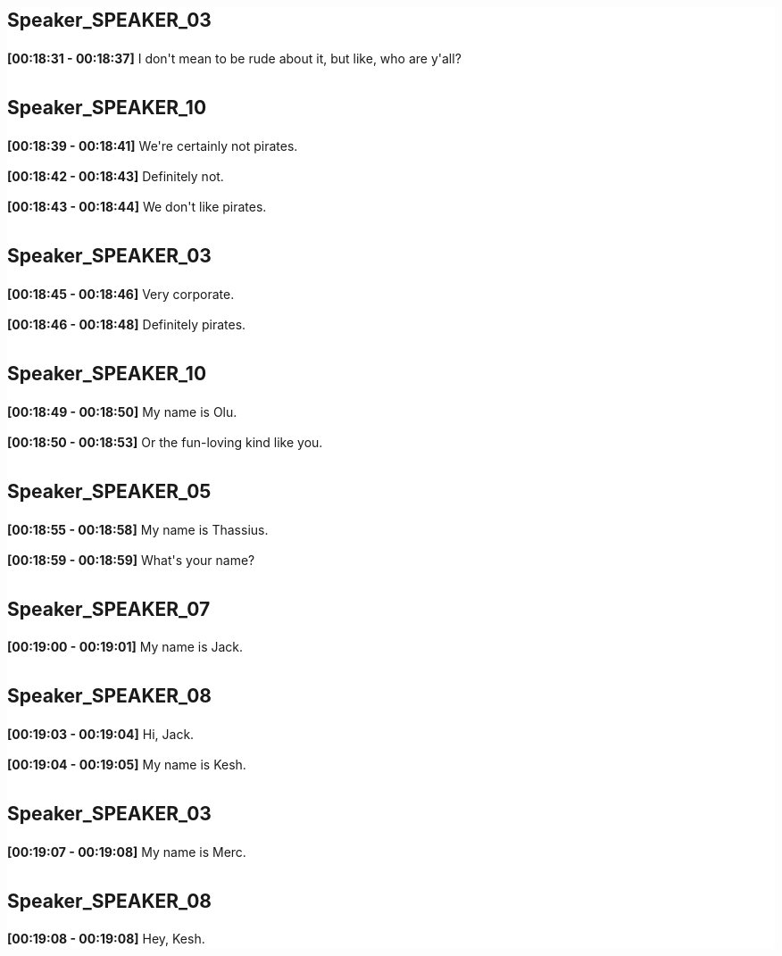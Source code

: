 ## Speaker_SPEAKER_03

**[00:18:31 - 00:18:37]** I don't mean to be rude about it, but like, who are y'all?


## Speaker_SPEAKER_10

**[00:18:39 - 00:18:41]** We're certainly not pirates.

**[00:18:42 - 00:18:43]** Definitely not.

**[00:18:43 - 00:18:44]** We don't like pirates.


## Speaker_SPEAKER_03

**[00:18:45 - 00:18:46]** Very corporate.

**[00:18:46 - 00:18:48]** Definitely pirates.


## Speaker_SPEAKER_10

**[00:18:49 - 00:18:50]** My name is Olu.

**[00:18:50 - 00:18:53]** Or the fun-loving kind like you.


## Speaker_SPEAKER_05

**[00:18:55 - 00:18:58]** My name is Thassius.

**[00:18:59 - 00:18:59]** What's your name?


## Speaker_SPEAKER_07

**[00:19:00 - 00:19:01]** My name is Jack.


## Speaker_SPEAKER_08

**[00:19:03 - 00:19:04]** Hi, Jack.

**[00:19:04 - 00:19:05]** My name is Kesh.


## Speaker_SPEAKER_03

**[00:19:07 - 00:19:08]** My name is Merc.


## Speaker_SPEAKER_08

**[00:19:08 - 00:19:08]** Hey, Kesh.
